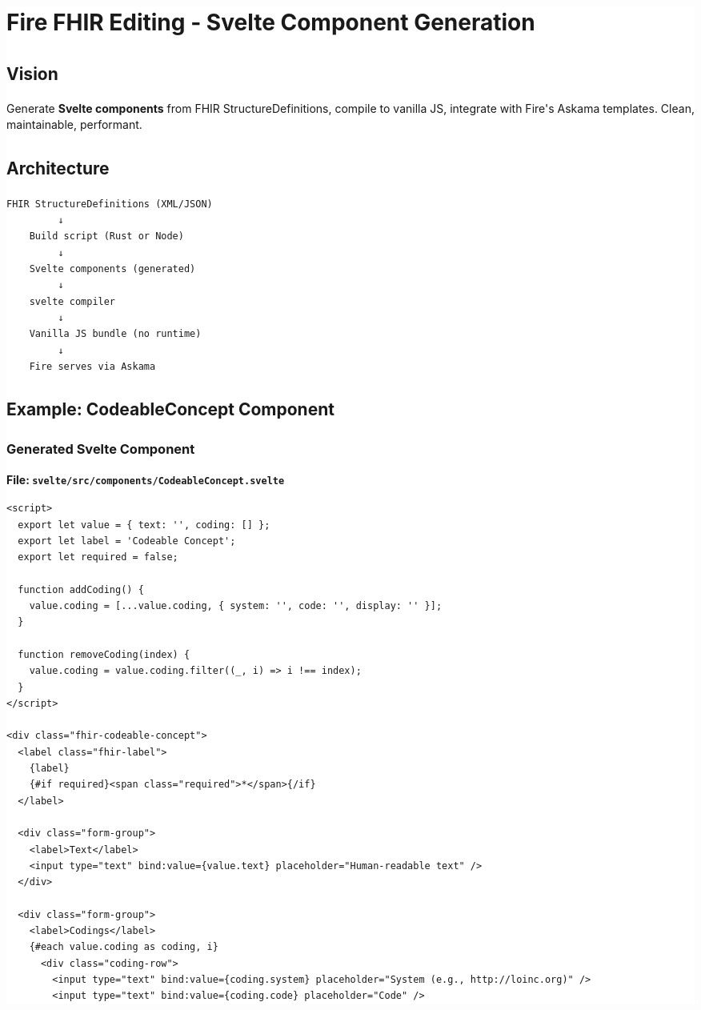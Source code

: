 # Fire FHIR Editing - Svelte Component Generation

## Vision

Generate **Svelte components** from FHIR StructureDefinitions, compile to vanilla JS, integrate with Fire's Askama templates. Clean, maintainable, performant.

## Architecture

```
FHIR StructureDefinitions (XML/JSON)
         ↓
    Build script (Rust or Node)
         ↓
    Svelte components (generated)
         ↓
    svelte compiler
         ↓
    Vanilla JS bundle (no runtime)
         ↓
    Fire serves via Askama
```

## Example: CodeableConcept Component

### Generated Svelte Component

**File: `svelte/src/components/CodeableConcept.svelte`**

```svelte
<script>
  export let value = { text: '', coding: [] };
  export let label = 'Codeable Concept';
  export let required = false;

  function addCoding() {
    value.coding = [...value.coding, { system: '', code: '', display: '' }];
  }

  function removeCoding(index) {
    value.coding = value.coding.filter((_, i) => i !== index);
  }
</script>

<div class="fhir-codeable-concept">
  <label class="fhir-label">
    {label}
    {#if required}<span class="required">*</span>{/if}
  </label>

  <div class="form-group">
    <label>Text</label>
    <input type="text" bind:value={value.text} placeholder="Human-readable text" />
  </div>

  <div class="form-group">
    <label>Codings</label>
    {#each value.coding as coding, i}
      <div class="coding-row">
        <input type="text" bind:value={coding.system} placeholder="System (e.g., http://loinc.org)" />
        <input type="text" bind:value={coding.code} placeholder="Code" />
```